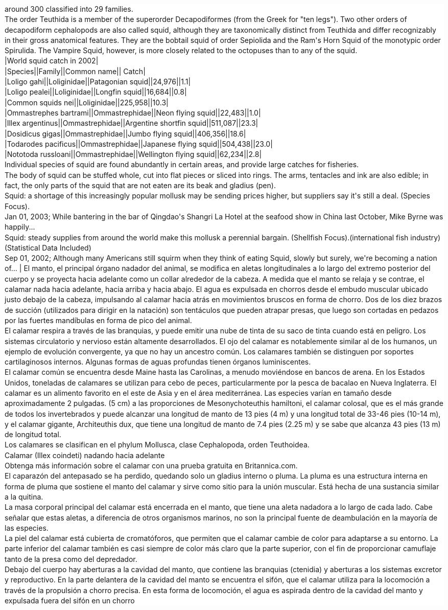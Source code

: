 around 300 classified into 29 families.<br/>The order Teuthida is a member of the superorder Decapodiformes (from the Greek for "ten legs"). Two other orders of decapodiform cephalopods are also called squid, although they are taxonomically distinct from Teuthida and differ recognizably in their gross anatomical features. They are the bobtail squid of order Sepiolida and the Ram's Horn Squid of the monotypic order Spirulida. The Vampire Squid, however, is more closely related to the octopuses than to any of the squid.<br/>&#124;World squid catch in 2002&#124;<br/>&#124;Species&#124;&#124;Family&#124;&#124;Common name&#124;&#124; Catch&#124;<br/>&#124;Loligo gahi&#124;&#124;Loliginidae&#124;&#124;Patagonian squid&#124;&#124;24,976&#124;&#124;1.1&#124;<br/>&#124;Loligo pealei&#124;&#124;Loliginidae&#124;&#124;Longfin squid&#124;&#124;16,684&#124;&#124;0.8&#124;<br/>&#124;Common squids nei&#124;&#124;Loliginidae&#124;&#124;225,958&#124;&#124;10.3&#124;<br/>&#124;Ommastrephes bartrami&#124;&#124;Ommastrephidae&#124;&#124;Neon flying squid&#124;&#124;22,483&#124;&#124;1.0&#124;<br/>&#124;Illex argentinus&#124;&#124;Ommastrephidae&#124;&#124;Argentine shortfin squid&#124;&#124;511,087&#124;&#124;23.3&#124;<br/>&#124;Dosidicus gigas&#124;&#124;Ommastrephidae&#124;&#124;Jumbo flying squid&#124;&#124;406,356&#124;&#124;18.6&#124;<br/>&#124;Todarodes pacificus&#124;&#124;Ommastrephidae&#124;&#124;Japanese flying squid&#124;&#124;504,438&#124;&#124;23.0&#124;<br/>&#124;Nototoda russloani&#124;&#124;Ommastrephidae&#124;&#124;Wellington flying squid&#124;&#124;62,234&#124;&#124;2.8&#124;<br/>Individual species of squid are found abundantly in certain areas, and provide large catches for fisheries.<br/>The body of squid can be stuffed whole, cut into flat pieces or sliced into rings. The arms, tentacles and ink are also edible; in fact, the only parts of the squid that are not eaten are its beak and gladius (pen).<br/>Squid: a shortage of this increasingly popular mollusk may be sending prices higher, but suppliers say it's still a deal. (Species Focus).<br/>Jan 01, 2003; While bantering in the bar of Qingdao's Shangri La Hotel at the seafood show in China last October, Mike Byrne was happily...<br/>Squid: steady supplies from around the world make this mollusk a perennial bargain. (Shellfish Focus).(international fish industry)(Statistical Data Included)<br/>Sep 01, 2002; Although many Americans still squirm when they think of eating Squid, slowly but surely, we're becoming a nation of... | El manto, el principal órgano nadador del animal, se modifica en aletas longitudinales a lo largo del extremo posterior del cuerpo y se proyecta hacia adelante como un collar alrededor de la cabeza. A medida que el manto se relaja y se contrae, el calamar nada hacia adelante, hacia arriba y hacia abajo. El agua es expulsada en chorros desde el embudo muscular ubicado justo debajo de la cabeza, impulsando al calamar hacia atrás en movimientos bruscos en forma de chorro. Dos de los diez brazos de succión (utilizados para dirigir en la natación) son tentáculos que pueden atrapar presas, que luego son cortadas en pedazos por las fuertes mandíbulas en forma de pico del animal.<br/>El calamar respira a través de las branquias, y puede emitir una nube de tinta de su saco de tinta cuando está en peligro. Los sistemas circulatorio y nervioso están altamente desarrollados. El ojo del calamar es notablemente similar al de los humanos, un ejemplo de evolución convergente, ya que no hay un ancestro común. Los calamares también se distinguen por soportes cartilaginosos internos. Algunas formas de aguas profundas tienen órganos luminiscentes.<br/>El calamar común se encuentra desde Maine hasta las Carolinas, a menudo moviéndose en bancos de arena. En los Estados Unidos, toneladas de calamares se utilizan para cebo de peces, particularmente por la pesca de bacalao en Nueva Inglaterra. El calamar es un alimento favorito en el este de Asia y en el área mediterránea. Las especies varían en tamaño desde aproximadamente 2 pulgadas. (5 cm) a las proporciones de Mesonychoteuthis hamiltoni, el calamar colosal, que es el más grande de todos los invertebrados y puede alcanzar una longitud de manto de 13 pies (4 m) y una longitud total de 33-46 pies (10-14 m), y el calamar gigante, Architeuthis dux, que tiene una longitud de manto de 7.4 pies (2.25 m) y se sabe que alcanza 43 pies (13 m) de longitud total.<br/>Los calamares se clasifican en el phylum Mollusca, clase Cephalopoda, orden Teuthoidea.<br/>Calamar (Illex coindeti) nadando hacia adelante<br/>Obtenga más información sobre el calamar con una prueba gratuita en Britannica.com.<br/>El caparazón del antepasado se ha perdido, quedando solo un gladius interno o pluma. La pluma es una estructura interna en forma de pluma que sostiene el manto del calamar y sirve como sitio para la unión muscular. Está hecha de una sustancia similar a la quitina.<br/>La masa corporal principal del calamar está encerrada en el manto, que tiene una aleta nadadora a lo largo de cada lado. Cabe señalar que estas aletas, a diferencia de otros organismos marinos, no son la principal fuente de deambulación en la mayoría de las especies.<br/>La piel del calamar está cubierta de cromatóforos, que permiten que el calamar cambie de color para adaptarse a su entorno. La parte inferior del calamar también es casi siempre de color más claro que la parte superior, con el fin de proporcionar camuflaje tanto de la presa como del depredador.<br/>Debajo del cuerpo hay aberturas a la cavidad del manto, que contiene las branquias (ctenidia) y aberturas a los sistemas excretor y reproductivo. En la parte delantera de la cavidad del manto se encuentra el sifón, que el calamar utiliza para la locomoción a través de la propulsión a chorro precisa. En esta forma de locomoción, el agua es aspirada dentro de la cavidad del manto y expulsada fuera del sifón en un chorro